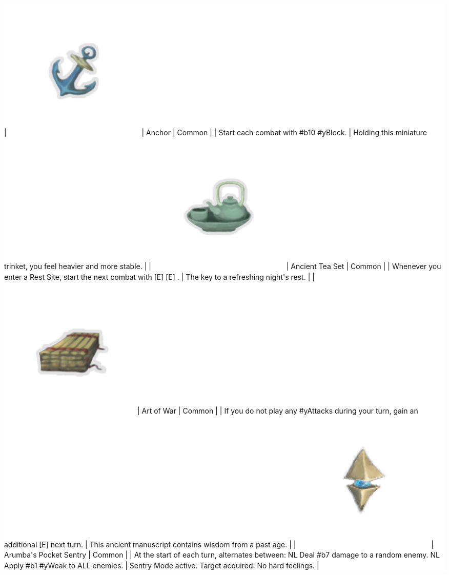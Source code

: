 | ![](slay-the-spire/relics/Anchor.png) | Anchor | Common |  | Start each combat with #b10 #yBlock. | Holding this miniature trinket, you feel heavier and more stable. |
| ![](slay-the-spire/relics/AncientTeaSet.png) | Ancient Tea Set | Common |  | Whenever you enter a Rest Site, start the next combat with [E] [E] . | The key to a refreshing night's rest. |
| ![](slay-the-spire/relics/ArtofWar.png) | Art of War | Common |  | If you do not play any #yAttacks during your turn, gain an additional [E] next turn. | This ancient manuscript contains wisdom from a past age. |
| ![](downfall/relics/Guardian-PocketSentry.png) | Arumba's Pocket Sentry | Common |  | At the start of each turn, alternates between: NL Deal #b7 damage to a random enemy. NL Apply #b1 #yWeak to ALL enemies. | Sentry Mode active. Target acquired. No hard feelings. |